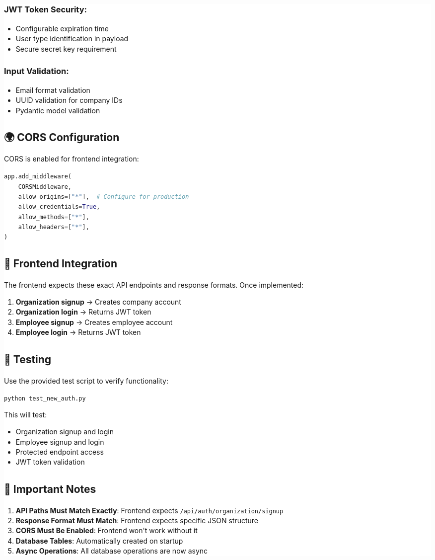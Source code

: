 ### **JWT Token Security:**
- Configurable expiration time
- User type identification in payload
- Secure secret key requirement

### **Input Validation:**
- Email format validation
- UUID validation for company IDs
- Pydantic model validation

## 🌍 **CORS Configuration**

CORS is enabled for frontend integration:
```python
app.add_middleware(
    CORSMiddleware,
    allow_origins=["*"],  # Configure for production
    allow_credentials=True,
    allow_methods=["*"],
    allow_headers=["*"],
)
```

## 📱 **Frontend Integration**

The frontend expects these exact API endpoints and response formats. Once implemented:

1. **Organization signup** → Creates company account
2. **Organization login** → Returns JWT token
3. **Employee signup** → Creates employee account
4. **Employee login** → Returns JWT token

## 🧪 **Testing**

Use the provided test script to verify functionality:
```bash
python test_new_auth.py
```

This will test:
- Organization signup and login
- Employee signup and login
- Protected endpoint access
- JWT token validation

## 🚨 **Important Notes**

1. **API Paths Must Match Exactly**: Frontend expects `/api/auth/organization/signup`
2. **Response Format Must Match**: Frontend expects specific JSON structure
3. **CORS Must Be Enabled**: Frontend won't work without it
4. **Database Tables**: Automatically created on startup
5. **Async Operations**: All database operations are now async
